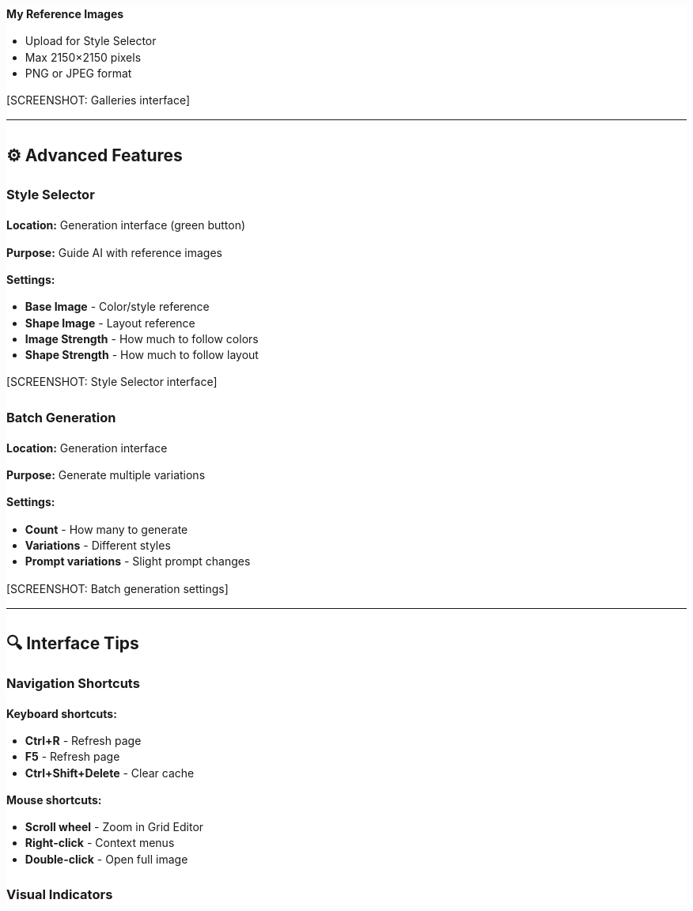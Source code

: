 **My Reference Images**
- Upload for Style Selector
- Max 2150×2150 pixels
- PNG or JPEG format

[SCREENSHOT: Galleries interface]

---

## ⚙️ Advanced Features

### Style Selector

**Location:** Generation interface (green button)

**Purpose:** Guide AI with reference images

**Settings:**
- **Base Image** - Color/style reference
- **Shape Image** - Layout reference
- **Image Strength** - How much to follow colors
- **Shape Strength** - How much to follow layout

[SCREENSHOT: Style Selector interface]

### Batch Generation

**Location:** Generation interface

**Purpose:** Generate multiple variations

**Settings:**
- **Count** - How many to generate
- **Variations** - Different styles
- **Prompt variations** - Slight prompt changes

[SCREENSHOT: Batch generation settings]

---

## 🔍 Interface Tips

### Navigation Shortcuts

**Keyboard shortcuts:**
- **Ctrl+R** - Refresh page
- **F5** - Refresh page
- **Ctrl+Shift+Delete** - Clear cache

**Mouse shortcuts:**
- **Scroll wheel** - Zoom in Grid Editor
- **Right-click** - Context menus
- **Double-click** - Open full image

### Visual Indicators

